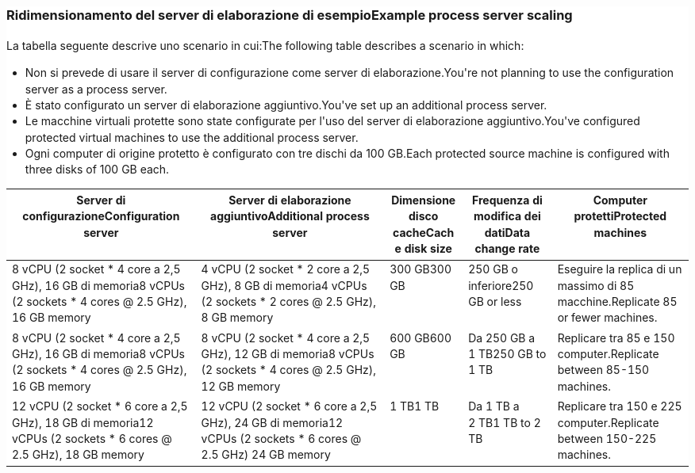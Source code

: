 
### <a name="example-process-server-scaling"></a><span data-ttu-id="d7525-165">Ridimensionamento del server di elaborazione di esempio</span><span class="sxs-lookup"><span data-stu-id="d7525-165">Example process server scaling</span></span>

<span data-ttu-id="d7525-166">La tabella seguente descrive uno scenario in cui:</span><span class="sxs-lookup"><span data-stu-id="d7525-166">The following table describes a scenario in which:</span></span>

* <span data-ttu-id="d7525-167">Non si prevede di usare il server di configurazione come server di elaborazione.</span><span class="sxs-lookup"><span data-stu-id="d7525-167">You're not planning to use the configuration server as a process server.</span></span>
* <span data-ttu-id="d7525-168">È stato configurato un server di elaborazione aggiuntivo.</span><span class="sxs-lookup"><span data-stu-id="d7525-168">You've set up an additional process server.</span></span>
* <span data-ttu-id="d7525-169">Le macchine virtuali protette sono state configurate per l'uso del server di elaborazione aggiuntivo.</span><span class="sxs-lookup"><span data-stu-id="d7525-169">You've configured protected virtual machines to use the additional process server.</span></span>
* <span data-ttu-id="d7525-170">Ogni computer di origine protetto è configurato con tre dischi da 100 GB.</span><span class="sxs-lookup"><span data-stu-id="d7525-170">Each protected source machine is configured with three disks of 100 GB each.</span></span>

<span data-ttu-id="d7525-171">**Server di configurazione**</span><span class="sxs-lookup"><span data-stu-id="d7525-171">**Configuration server**</span></span> | <span data-ttu-id="d7525-172">**Server di elaborazione aggiuntivo**</span><span class="sxs-lookup"><span data-stu-id="d7525-172">**Additional process server**</span></span> | <span data-ttu-id="d7525-173">**Dimensione disco cache**</span><span class="sxs-lookup"><span data-stu-id="d7525-173">**Cache disk size**</span></span> | <span data-ttu-id="d7525-174">**Frequenza di modifica dei dati**</span><span class="sxs-lookup"><span data-stu-id="d7525-174">**Data change rate**</span></span> | <span data-ttu-id="d7525-175">**Computer protetti**</span><span class="sxs-lookup"><span data-stu-id="d7525-175">**Protected machines**</span></span>
--- | --- | --- | --- | ---
<span data-ttu-id="d7525-176">8 vCPU (2 socket * 4 core a 2,5 GHz), 16 GB di memoria</span><span class="sxs-lookup"><span data-stu-id="d7525-176">8 vCPUs (2 sockets * 4 cores @ 2.5 GHz), 16 GB memory</span></span> | <span data-ttu-id="d7525-177">4 vCPU (2 socket * 2 core a 2,5 GHz), 8 GB di memoria</span><span class="sxs-lookup"><span data-stu-id="d7525-177">4 vCPUs (2 sockets * 2 cores @ 2.5 GHz), 8 GB memory</span></span> | <span data-ttu-id="d7525-178">300 GB</span><span class="sxs-lookup"><span data-stu-id="d7525-178">300 GB</span></span> | <span data-ttu-id="d7525-179">250 GB o inferiore</span><span class="sxs-lookup"><span data-stu-id="d7525-179">250 GB or less</span></span> | <span data-ttu-id="d7525-180">Eseguire la replica di un massimo di 85 macchine.</span><span class="sxs-lookup"><span data-stu-id="d7525-180">Replicate 85 or fewer machines.</span></span>
<span data-ttu-id="d7525-181">8 vCPU (2 socket * 4 core a 2,5 GHz), 16 GB di memoria</span><span class="sxs-lookup"><span data-stu-id="d7525-181">8 vCPUs (2 sockets * 4 cores @ 2.5 GHz), 16 GB memory</span></span> | <span data-ttu-id="d7525-182">8 vCPU (2 socket * 4 core a 2,5 GHz), 12 GB di memoria</span><span class="sxs-lookup"><span data-stu-id="d7525-182">8 vCPUs (2 sockets * 4 cores @ 2.5 GHz), 12 GB memory</span></span> | <span data-ttu-id="d7525-183">600 GB</span><span class="sxs-lookup"><span data-stu-id="d7525-183">600 GB</span></span> | <span data-ttu-id="d7525-184">Da 250 GB a 1 TB</span><span class="sxs-lookup"><span data-stu-id="d7525-184">250 GB to 1 TB</span></span> | <span data-ttu-id="d7525-185">Replicare tra 85 e 150 computer.</span><span class="sxs-lookup"><span data-stu-id="d7525-185">Replicate between 85-150 machines.</span></span>
<span data-ttu-id="d7525-186">12 vCPU (2 socket * 6 core a 2,5 GHz), 18 GB di memoria</span><span class="sxs-lookup"><span data-stu-id="d7525-186">12 vCPUs (2 sockets * 6 cores @ 2.5 GHz), 18 GB memory</span></span> | <span data-ttu-id="d7525-187">12 vCPU (2 socket * 6 core a 2,5 GHz), 24 GB di memoria</span><span class="sxs-lookup"><span data-stu-id="d7525-187">12 vCPUs (2 sockets * 6 cores @ 2.5 GHz) 24 GB memory</span></span> | <span data-ttu-id="d7525-188">1 TB</span><span class="sxs-lookup"><span data-stu-id="d7525-188">1 TB</span></span> | <span data-ttu-id="d7525-189">Da 1 TB a 2 TB</span><span class="sxs-lookup"><span data-stu-id="d7525-189">1 TB to 2 TB</span></span> | <span data-ttu-id="d7525-190">Replicare tra 150 e 225 computer.</span><span class="sxs-lookup"><span data-stu-id="d7525-190">Replicate between 150-225 machines.</span></span>
